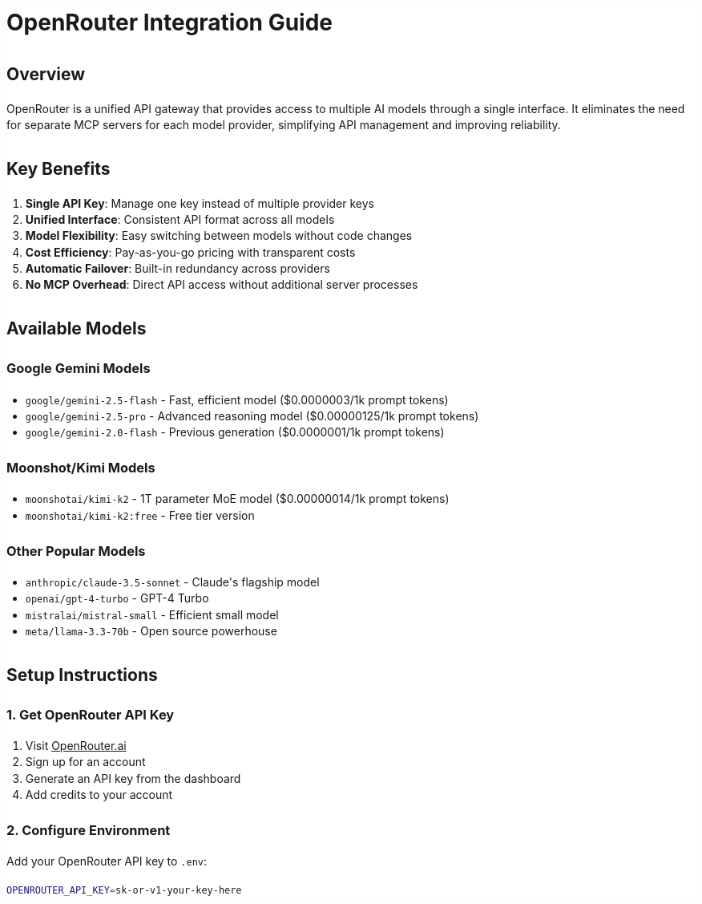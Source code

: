 # OpenRouter Integration Guide

## Overview

OpenRouter is a unified API gateway that provides access to multiple AI models through a single interface. It eliminates the need for separate MCP servers for each model provider, simplifying API management and improving reliability.

## Key Benefits

1. **Single API Key**: Manage one key instead of multiple provider keys
2. **Unified Interface**: Consistent API format across all models
3. **Model Flexibility**: Easy switching between models without code changes
4. **Cost Efficiency**: Pay-as-you-go pricing with transparent costs
5. **Automatic Failover**: Built-in redundancy across providers
6. **No MCP Overhead**: Direct API access without additional server processes

## Available Models

### Google Gemini Models
- `google/gemini-2.5-flash` - Fast, efficient model ($0.0000003/1k prompt tokens)
- `google/gemini-2.5-pro` - Advanced reasoning model ($0.00000125/1k prompt tokens)
- `google/gemini-2.0-flash` - Previous generation ($0.0000001/1k prompt tokens)

### Moonshot/Kimi Models
- `moonshotai/kimi-k2` - 1T parameter MoE model ($0.00000014/1k prompt tokens)
- `moonshotai/kimi-k2:free` - Free tier version

### Other Popular Models
- `anthropic/claude-3.5-sonnet` - Claude's flagship model
- `openai/gpt-4-turbo` - GPT-4 Turbo
- `mistralai/mistral-small` - Efficient small model
- `meta/llama-3.3-70b` - Open source powerhouse

## Setup Instructions

### 1. Get OpenRouter API Key

1. Visit [OpenRouter.ai](https://openrouter.ai)
2. Sign up for an account
3. Generate an API key from the dashboard
4. Add credits to your account

### 2. Configure Environment

Add your OpenRouter API key to `.env`:

```bash
OPENROUTER_API_KEY=sk-or-v1-your-key-here
```
